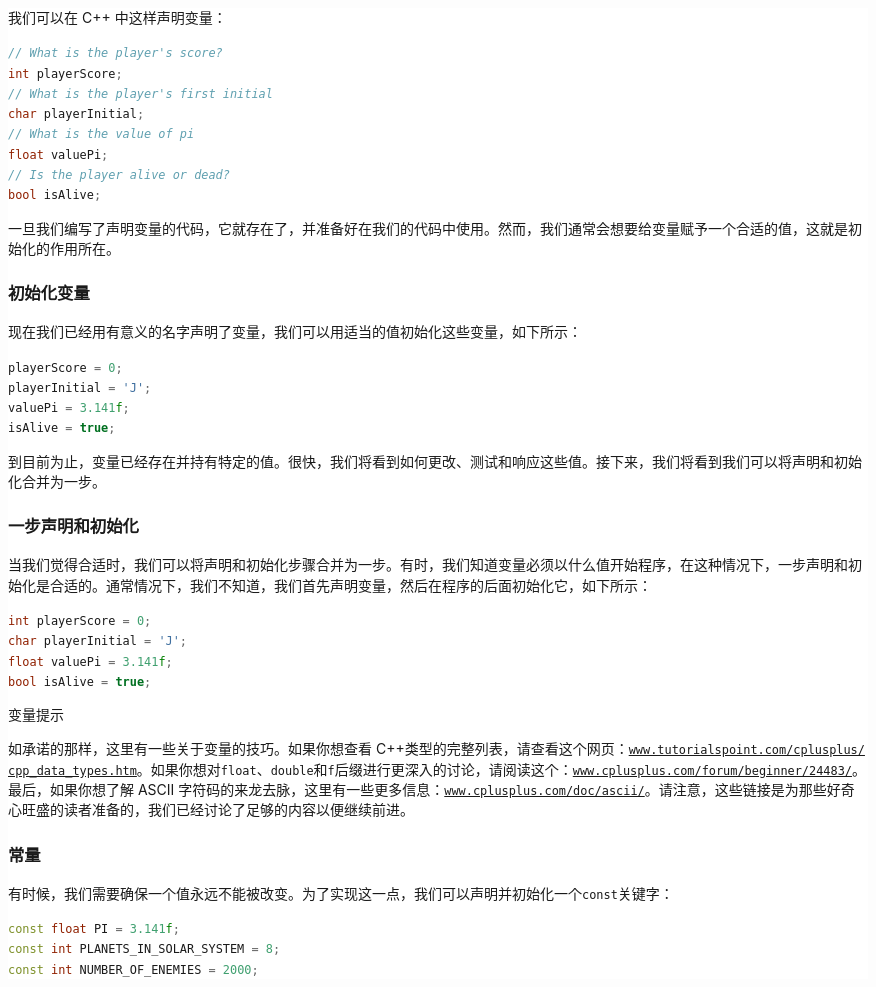 我们可以在 C++ 中这样声明变量：

```cpp
// What is the player's score?
int playerScore;
// What is the player's first initial
char playerInitial;
// What is the value of pi
float valuePi;
// Is the player alive or dead?
bool isAlive;
```

一旦我们编写了声明变量的代码，它就存在了，并准备好在我们的代码中使用。然而，我们通常会想要给变量赋予一个合适的值，这就是初始化的作用所在。

### 初始化变量

现在我们已经用有意义的名字声明了变量，我们可以用适当的值初始化这些变量，如下所示：

```cpp
playerScore = 0;
playerInitial = 'J';
valuePi = 3.141f;
isAlive = true;
```

到目前为止，变量已经存在并持有特定的值。很快，我们将看到如何更改、测试和响应这些值。接下来，我们将看到我们可以将声明和初始化合并为一步。

### 一步声明和初始化

当我们觉得合适时，我们可以将声明和初始化步骤合并为一步。有时，我们知道变量必须以什么值开始程序，在这种情况下，一步声明和初始化是合适的。通常情况下，我们不知道，我们首先声明变量，然后在程序的后面初始化它，如下所示：

```cpp
int playerScore = 0;
char playerInitial = 'J';
float valuePi = 3.141f;
bool isAlive = true;
```

变量提示

如承诺的那样，这里有一些关于变量的技巧。如果你想查看 C++类型的完整列表，请查看这个网页：[`www.tutorialspoint.com/cplusplus/cpp_data_types.htm`](http://www.tutorialspoint.com/cplusplus/cpp_data_types.htm)。如果你想对`float`、`double`和`f`后缀进行更深入的讨论，请阅读这个：[`www.cplusplus.com/forum/beginner/24483/`](http://www.cplusplus.com/forum/beginner/24483/)。最后，如果你想了解 ASCII 字符码的来龙去脉，这里有一些更多信息：[`www.cplusplus.com/doc/ascii/`](http://www.cplusplus.com/doc/ascii/)。请注意，这些链接是为那些好奇心旺盛的读者准备的，我们已经讨论了足够的内容以便继续前进。

### 常量

有时候，我们需要确保一个值永远不能被改变。为了实现这一点，我们可以声明并初始化一个`const`关键字：

```cpp
const float PI = 3.141f;
const int PLANETS_IN_SOLAR_SYSTEM = 8;
const int NUMBER_OF_ENEMIES = 2000;
```
